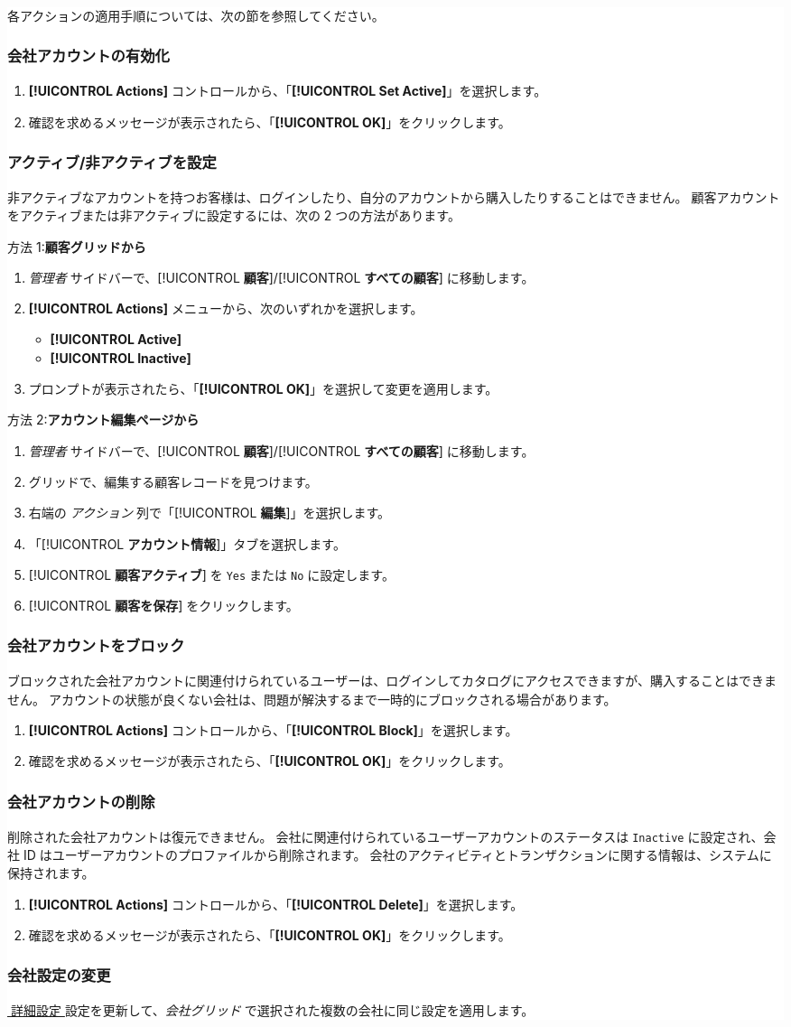 各アクションの適用手順については、次の節を参照してください。

### 会社アカウントの有効化

1. **[!UICONTROL Actions]** コントロールから、「**[!UICONTROL Set Active]**」を選択します。

1. 確認を求めるメッセージが表示されたら、「**[!UICONTROL OK]**」をクリックします。

### アクティブ/非アクティブを設定

非アクティブなアカウントを持つお客様は、ログインしたり、自分のアカウントから購入したりすることはできません。 顧客アカウントをアクティブまたは非アクティブに設定するには、次の 2 つの方法があります。

方法 1:**顧客グリッドから**

1. _管理者_ サイドバーで、[!UICONTROL **顧客**]/[!UICONTROL **すべての顧客**] に移動します。

1. **[!UICONTROL Actions]** メニューから、次のいずれかを選択します。

   - **[!UICONTROL Active]**
   - **[!UICONTROL Inactive]**

1. プロンプトが表示されたら、「**[!UICONTROL OK]**」を選択して変更を適用します。

方法 2:**アカウント編集ページから**

1. _管理者_ サイドバーで、[!UICONTROL **顧客**]/[!UICONTROL **すべての顧客**] に移動します。

1. グリッドで、編集する顧客レコードを見つけます。

1. 右端の _アクション_ 列で「[!UICONTROL **編集**]」を選択します。

1. 「[!UICONTROL **アカウント情報**]」タブを選択します。

1. [!UICONTROL **顧客アクティブ**] を `Yes` または `No` に設定します。

1. [!UICONTROL **顧客を保存**] をクリックします。

### 会社アカウントをブロック

ブロックされた会社アカウントに関連付けられているユーザーは、ログインしてカタログにアクセスできますが、購入することはできません。 アカウントの状態が良くない会社は、問題が解決するまで一時的にブロックされる場合があります。

1. **[!UICONTROL Actions]** コントロールから、「**[!UICONTROL Block]**」を選択します。

1. 確認を求めるメッセージが表示されたら、「**[!UICONTROL OK]**」をクリックします。

### 会社アカウントの削除

削除された会社アカウントは復元できません。 会社に関連付けられているユーザーアカウントのステータスは `Inactive` に設定され、会社 ID はユーザーアカウントのプロファイルから削除されます。 会社のアクティビティとトランザクションに関する情報は、システムに保持されます。

1. **[!UICONTROL Actions]** コントロールから、「**[!UICONTROL Delete]**」を選択します。

1. 確認を求めるメッセージが表示されたら、「**[!UICONTROL OK]**」をクリックします。

### 会社設定の変更

[&#x200B; 詳細設定 &#x200B;](account-company-create.md#advanced-settings) 設定を更新して、*会社グリッド* で選択された複数の会社に同じ設定を適用します。
